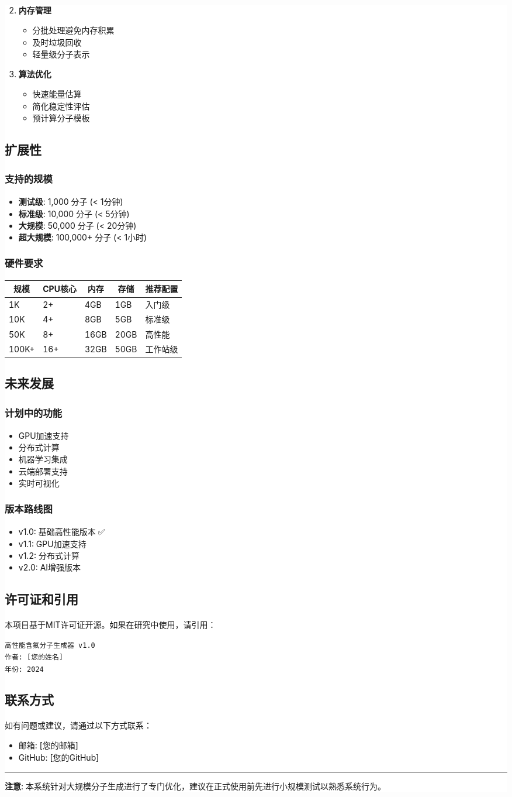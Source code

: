 2. **内存管理**
   - 分批处理避免内存积累
   - 及时垃圾回收
   - 轻量级分子表示

3. **算法优化**
   - 快速能量估算
   - 简化稳定性评估
   - 预计算分子模板

## 扩展性

### 支持的规模
- **测试级**: 1,000 分子 (< 1分钟)
- **标准级**: 10,000 分子 (< 5分钟)
- **大规模**: 50,000 分子 (< 20分钟)
- **超大规模**: 100,000+ 分子 (< 1小时)

### 硬件要求

| 规模 | CPU核心 | 内存 | 存储 | 推荐配置 |
|------|---------|------|------|----------|
| 1K | 2+ | 4GB | 1GB | 入门级 |
| 10K | 4+ | 8GB | 5GB | 标准级 |
| 50K | 8+ | 16GB | 20GB | 高性能 |
| 100K+ | 16+ | 32GB | 50GB | 工作站级 |

## 未来发展

### 计划中的功能
- GPU加速支持
- 分布式计算
- 机器学习集成
- 云端部署支持
- 实时可视化

### 版本路线图
- v1.0: 基础高性能版本 ✅
- v1.1: GPU加速支持
- v1.2: 分布式计算
- v2.0: AI增强版本

## 许可证和引用

本项目基于MIT许可证开源。如果在研究中使用，请引用：

```
高性能含氟分子生成器 v1.0
作者: [您的姓名]
年份: 2024
```

## 联系方式

如有问题或建议，请通过以下方式联系：
- 邮箱: [您的邮箱]
- GitHub: [您的GitHub]

---

**注意**: 本系统针对大规模分子生成进行了专门优化，建议在正式使用前先进行小规模测试以熟悉系统行为。
